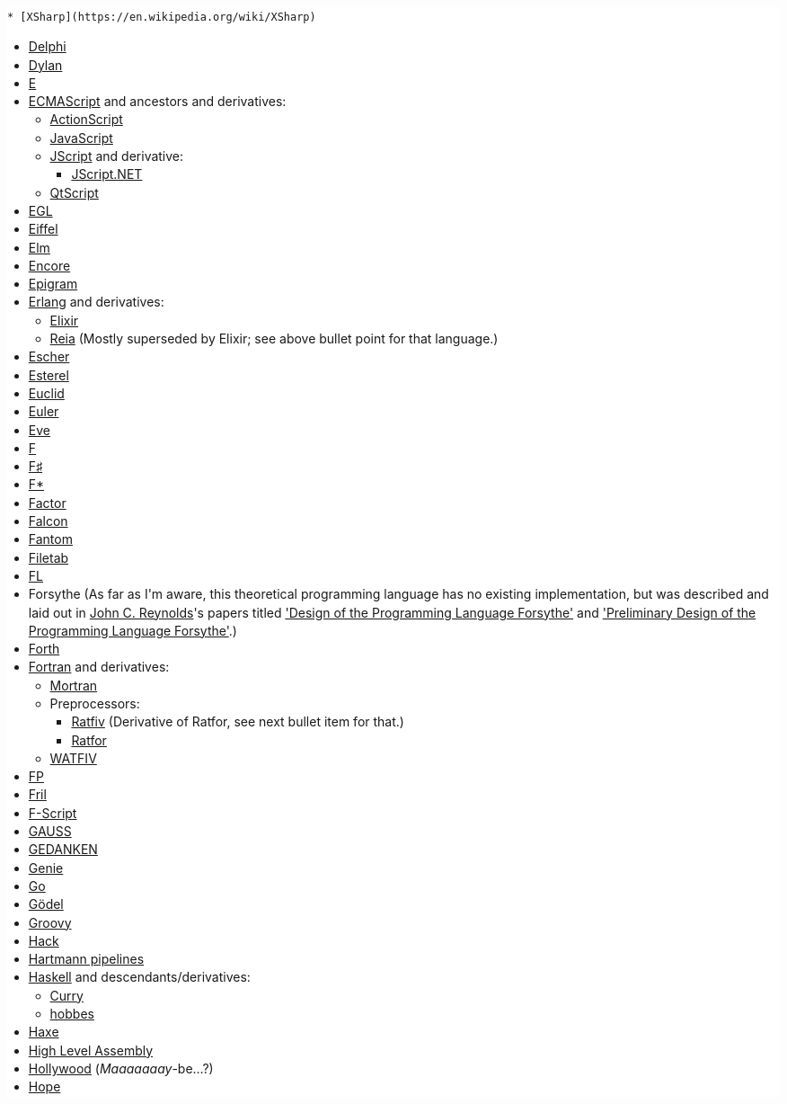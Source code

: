     * [XSharp](https://en.wikipedia.org/wiki/XSharp)
* [Delphi](https://en.wikipedia.org/wiki/Delphi_(programming_language))
* [Dylan](https://en.wikipedia.org/wiki/Dylan_(programming_language))
* [E](https://en.wikipedia.org/wiki/E_(programming_language))
* [ECMAScript](https://en.wikipedia.org/wiki/ECMAScript) and ancestors and derivatives:  
  * [ActionScript](https://en.wikipedia.org/wiki/ActionScript)
  * [JavaScript](https://en.wikipedia.org/wiki/JavaScript)
  * [JScript](https://en.wikipedia.org/wiki/JScript) and derivative:  
    * [JScript.NET](https://en.wikipedia.org/wiki/JScript_.NET)
  * [QtScript](https://en.wikipedia.org/wiki/QtScript)
* [EGL](https://en.wikipedia.org/wiki/EGL_(programming_language))
* [Eiffel](https://en.wikipedia.org/wiki/Eiffel_(programming_language))
* [Elm](https://en.wikipedia.org/wiki/Elm_(programming_language))
* [Encore](https://github.com/parapluu/encore)
* [Epigram](https://en.wikipedia.org/wiki/Epigram_(programming_language))
* [Erlang](https://en.wikipedia.org/wiki/Erlang_(programming_language)) and derivatives:  
  * [Elixir](https://en.wikipedia.org/wiki/Elixir_(programming_language))
  * [Reia](https://en.wikipedia.org/wiki/Reia_(programming_language)) (Mostly superseded by Elixir; see above bullet point for that language.)  
* [Escher](https://en.wikipedia.org/wiki/Escher_(programming_language))
* [Esterel](https://en.wikipedia.org/wiki/Esterel)
* [Euclid](https://en.wikipedia.org/wiki/Euclid_(programming_language))
* [Euler](https://en.wikipedia.org/wiki/Euler_(programming_language))
* [Eve](https://github.com/witheve/Eve)
* [F](https://en.wikipedia.org/wiki/F_(programming_language))
* [F♯](https://en.wikipedia.org/wiki/F_Sharp_(programming_language))
* [F*](https://en.wikipedia.org/wiki/F*_(programming_language))
* [Factor](https://en.wikipedia.org/wiki/Factor_(programming_language))
* [Falcon](https://en.wikipedia.org/wiki/Falcon_(programming_language))
* [Fantom](https://en.wikipedia.org/wiki/Fantom_(programming_language))
* [Filetab](https://en.wikipedia.org/wiki/Filetab)
* [FL](https://en.wikipedia.org/wiki/FL_(programming_language))
* Forsythe (As far as I'm aware, this theoretical programming language has no existing implementation, but was described and laid out in [John C. Reynolds](https://en.wikipedia.org/wiki/John_C._Reynolds)'s papers titled ['Design of the Programming Language Forsythe'](http://citeseerx.ist.psu.edu/viewdoc/download?doi=10.1.1.42.9976&rep=rep1&type=pdf) and ['Preliminary Design of the Programming Language Forsythe'](http://repository.cmu.edu/cgi/viewcontent.cgi?article=2721&context=compsci).)  
* [Forth](https://en.wikipedia.org/wiki/Forth_(programming_language))
* [Fortran](https://en.wikipedia.org/wiki/Fortran) and derivatives:  
  * [Mortran](https://en.wikipedia.org/wiki/Mortran)
  * Preprocessors:  
    * [Ratfiv](https://en.wikipedia.org/wiki/Ratfiv) (Derivative of Ratfor, see next bullet item for that.)  
    * [Ratfor](https://en.wikipedia.org/wiki/Ratfor)
  * [WATFIV](https://en.wikipedia.org/wiki/WATFIV)
* [FP](https://en.wikipedia.org/wiki/FP_(programming_language))
* [Fril](https://en.wikipedia.org/wiki/Fril)
* [F-Script](https://en.wikipedia.org/wiki/F-Script_(programming_language))
* [GAUSS](https://en.wikipedia.org/wiki/GAUSS_(software))
* [GEDANKEN](http://www.softwarepreservation.org/projects/lang/GEDANKEN)
* [Genie](https://en.wikipedia.org/wiki/Genie_(programming_language))
* [Go](https://en.wikipedia.org/wiki/Go_(programming_language))
* [Gödel](https://en.wikipedia.org/wiki/Gödel_(programming_language))
* [Groovy](https://en.wikipedia.org/wiki/Groovy_(programming_language))
* [Hack](https://en.wikipedia.org/wiki/Hack_(programming_language))
* [Hartmann pipelines](https://en.wikipedia.org/wiki/Hartmann_pipeline)
* [Haskell](https://en.wikipedia.org/wiki/Haskell_(programming_language)) and descendants/derivatives:  
  * [Curry](https://en.wikipedia.org/wiki/Curry_(programming_language))
  * [hobbes](https://github.com/Morgan-Stanley/hobbes)
* [Haxe](https://en.wikipedia.org/wiki/Haxe)
* [High Level Assembly](https://en.wikipedia.org/wiki/High_Level_Assembly)
* [Hollywood](https://en.wikipedia.org/wiki/Hollywood_(programming_language)) (_Maaaaaaay_-be…?)  
* [Hope](https://en.wikipedia.org/wiki/Hope_(programming_language))